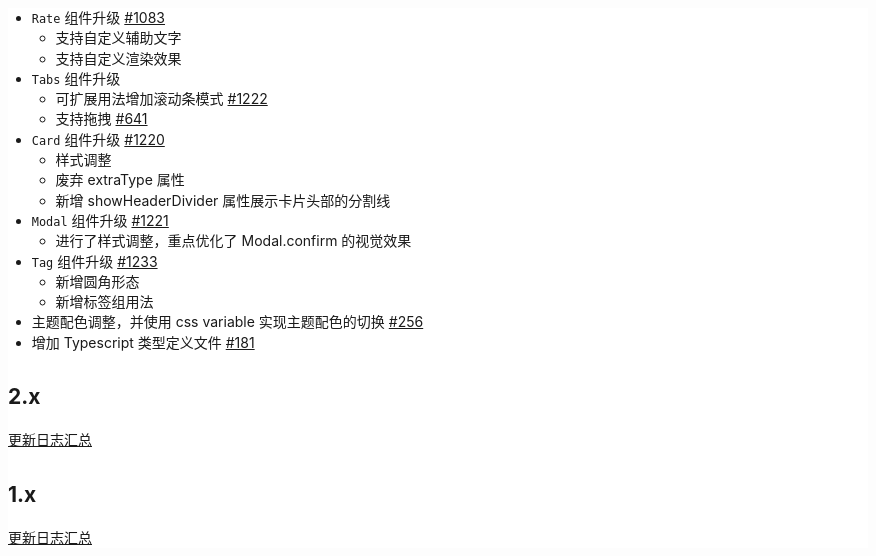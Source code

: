 - `Rate` 组件升级 [#1083](https://github.com/XiaoMi/hiui/issues/1083)
  - 支持自定义辅助文字
  - 支持自定义渲染效果
- `Tabs` 组件升级
  - 可扩展用法增加滚动条模式 [#1222](https://github.com/XiaoMi/hiui/issues/1222)
  - 支持拖拽 [#641](https://github.com/XiaoMi/hiui/issues/641)
- `Card` 组件升级 [#1220](https://github.com/XiaoMi/hiui/issues/1220)
  - 样式调整
  - 废弃 extraType 属性
  - 新增 showHeaderDivider 属性展示卡片头部的分割线
- `Modal` 组件升级 [#1221](https://github.com/XiaoMi/hiui/issues/1221)
  - 进行了样式调整，重点优化了 Modal.confirm 的视觉效果
- `Tag` 组件升级 [#1233](https://github.com/XiaoMi/hiui/issues/1233)
  - 新增圆角形态
  - 新增标签组用法
- 主题配色调整，并使用 css variable 实现主题配色的切换 [#256](https://github.com/XiaoMi/hiui/issues/256)
- 增加 Typescript 类型定义文件 [#181](https://github.com/XiaoMi/hiui/issues/181)

## 2.x

[更新日志汇总](https://github.com/XiaoMi/hiui/blob/master/CHANGELOG.md)

## 1.x

[更新日志汇总](https://github.com/XiaoMi/hiui/blob/stable/1.x/CHANGELOG.md)
